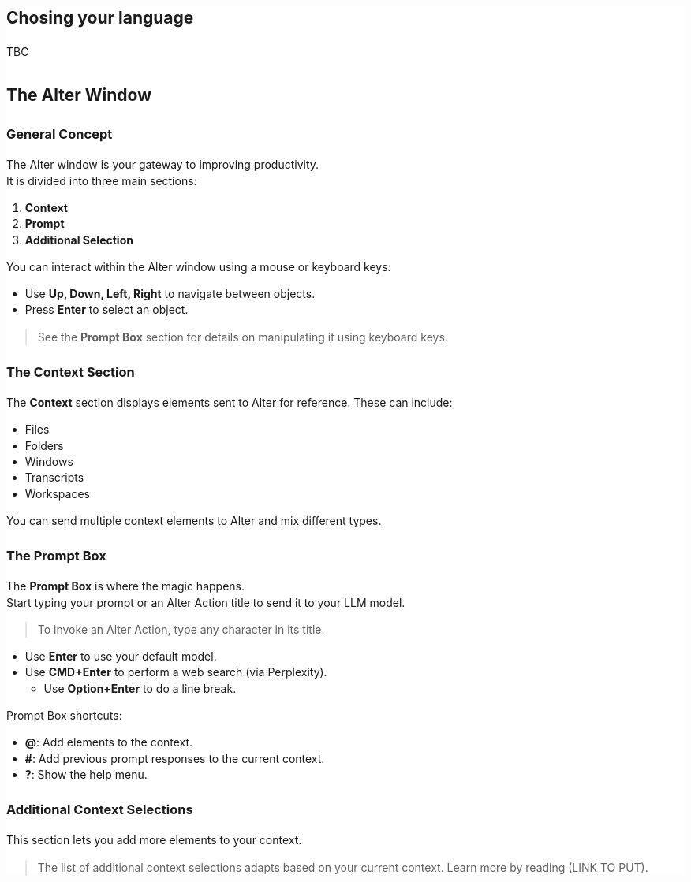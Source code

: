 

## Chosing your language
TBC
## The Alter Window

### General Concept

The Alter window is your gateway to improving productivity.  
It is divided into three main sections:

1. **Context**
2. **Prompt**
3. **Additional Selection**

You can interact within the Alter window using a mouse or keyboard keys:
- Use **Up, Down, Left, Right** to navigate between objects.
- Press **Enter** to select an object.

> See the **Prompt Box** section for details on manipulating it using keyboard keys.


### The Context Section

The **Context** section displays elements sent to Alter for reference. These can include:
- Files
- Folders
- Windows
- Transcripts
- Workspaces

You can send multiple context elements to Alter and mix different types.

### The Prompt Box

The **Prompt Box** is where the magic happens.  
Start typing your prompt or an Alter Action title to send it to your LLM model.

> To invoke an Alter Action, type any character in its title.  

- Use **Enter** to use your default model.  
- Use **CMD+Enter** to perform a web search (via Perplexity).
    - Use **Option+Enter** to do a line break.

Prompt Box shortcuts:
- **@**: Add elements to the context.  
- **#**: Add previous prompt responses to the current context.  
- **?**: Show the help menu.

### Additional Context Selections

This section lets you add more elements to your context.

> The list of additional context selections adapts based on your current context. Learn more by reading (LINK TO PUT).

